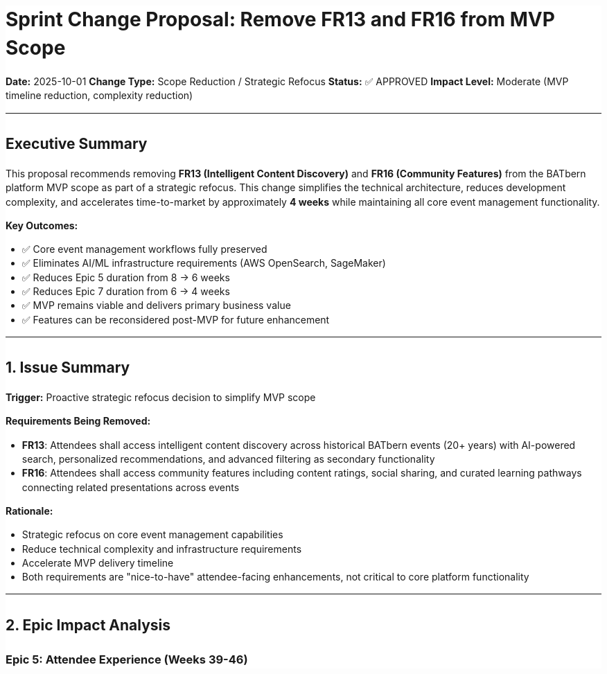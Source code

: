 # Sprint Change Proposal: Remove FR13 and FR16 from MVP Scope

**Date:** 2025-10-01
**Change Type:** Scope Reduction / Strategic Refocus
**Status:** ✅ APPROVED
**Impact Level:** Moderate (MVP timeline reduction, complexity reduction)

---

## Executive Summary

This proposal recommends removing **FR13 (Intelligent Content Discovery)** and **FR16 (Community Features)** from the BATbern platform MVP scope as part of a strategic refocus. This change simplifies the technical architecture, reduces development complexity, and accelerates time-to-market by approximately **4 weeks** while maintaining all core event management functionality.

**Key Outcomes:**
- ✅ Core event management workflows fully preserved
- ✅ Eliminates AI/ML infrastructure requirements (AWS OpenSearch, SageMaker)
- ✅ Reduces Epic 5 duration from 8 → 6 weeks
- ✅ Reduces Epic 7 duration from 6 → 4 weeks
- ✅ MVP remains viable and delivers primary business value
- ✅ Features can be reconsidered post-MVP for future enhancement

---

## 1. Issue Summary

**Trigger:** Proactive strategic refocus decision to simplify MVP scope

**Requirements Being Removed:**
- **FR13**: Attendees shall access intelligent content discovery across historical BATbern events (20+ years) with AI-powered search, personalized recommendations, and advanced filtering as secondary functionality
- **FR16**: Attendees shall access community features including content ratings, social sharing, and curated learning pathways connecting related presentations across events

**Rationale:**
- Strategic refocus on core event management capabilities
- Reduce technical complexity and infrastructure requirements
- Accelerate MVP delivery timeline
- Both requirements are "nice-to-have" attendee-facing enhancements, not critical to core platform functionality

---

## 2. Epic Impact Analysis

### **Epic 5: Attendee Experience** (Weeks 39-46)
